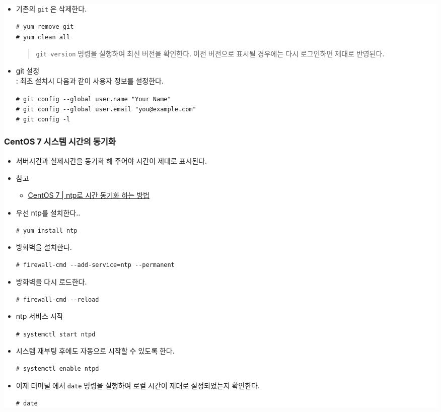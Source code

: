 * 기존의 `git` 은 삭제한다.

  ```
  # yum remove git
  # yum clean all
  ```

  > `git version` 명령을 실행하여 최신 버전을 확인한다. 이전 버전으로 표시될 경우에는 다시 로그인하면 제대로 반영된다.

* git 설정  
  : 최초 설치시 다음과 같이 사용자 정보를 설정한다.

  ```
  # git config --global user.name "Your Name"
  # git config --global user.email "you@example.com"
  # git config -l
  ```

### CentOS 7 시스템 시간의 동기화

* 서버시간과 실제시간을 동기화 해 주어야 시간이 제대로 표시된다.

* 참고

  * [CentOS 7 \| ntp로 시간 동기화 하는 방법](https://www.cmsfactory.net/node/11424)

* 우선 ntp를 설치한다..

  ```
  # yum install ntp
  ```

* 방화벽을 설치한다.

  ```
  # firewall-cmd --add-service=ntp --permanent
  ```

* 방화벽을 다시 로드한다.

  ```
  # firewall-cmd --reload
  ```

* ntp 서비스 시작

  ```
  # systemctl start ntpd
  ```

* 시스템 재부팅 후에도 자동으로 시작할 수 있도록 한다.

  ```
  # systemctl enable ntpd
  ```

* 이제 터미널 에서 `date` 명령을 실행하여 로컬 시간이 제대로 설정되었는지 확인한다.

  ```
  # date
  ```



